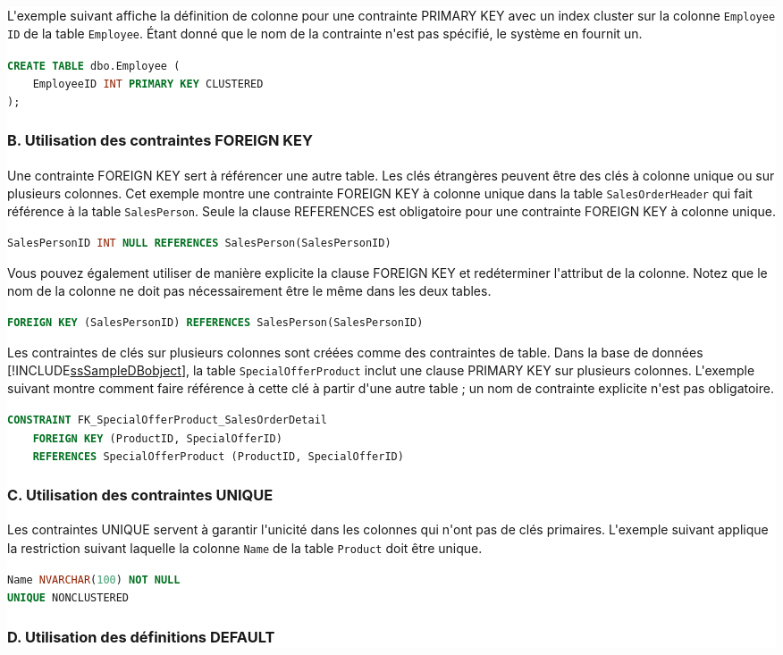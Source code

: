 L'exemple suivant affiche la définition de colonne pour une contrainte PRIMARY KEY avec un index cluster sur la colonne `EmployeeID` de la table `Employee`. Étant donné que le nom de la contrainte n'est pas spécifié, le système en fournit un.

```sql
CREATE TABLE dbo.Employee (
    EmployeeID INT PRIMARY KEY CLUSTERED
);
```

### <a name="b-using-foreign-key-constraints"></a>B. Utilisation des contraintes FOREIGN KEY

Une contrainte FOREIGN KEY sert à référencer une autre table. Les clés étrangères peuvent être des clés à colonne unique ou sur plusieurs colonnes. Cet exemple montre une contrainte FOREIGN KEY à colonne unique dans la table `SalesOrderHeader` qui fait référence à la table `SalesPerson`. Seule la clause REFERENCES est obligatoire pour une contrainte FOREIGN KEY à colonne unique.

```sql
SalesPersonID INT NULL REFERENCES SalesPerson(SalesPersonID)
```

Vous pouvez également utiliser de manière explicite la clause FOREIGN KEY et redéterminer l'attribut de la colonne. Notez que le nom de la colonne ne doit pas nécessairement être le même dans les deux tables.

```sql
FOREIGN KEY (SalesPersonID) REFERENCES SalesPerson(SalesPersonID)
```

Les contraintes de clés sur plusieurs colonnes sont créées comme des contraintes de table. Dans la base de données [!INCLUDE[ssSampleDBobject](../../includes/sssampledbobject-md.md)], la table `SpecialOfferProduct` inclut une clause PRIMARY KEY sur plusieurs colonnes. L'exemple suivant montre comment faire référence à cette clé à partir d'une autre table ; un nom de contrainte explicite n'est pas obligatoire.

```sql
CONSTRAINT FK_SpecialOfferProduct_SalesOrderDetail
    FOREIGN KEY (ProductID, SpecialOfferID)
    REFERENCES SpecialOfferProduct (ProductID, SpecialOfferID)
```

### <a name="c-using-unique-constraints"></a>C. Utilisation des contraintes UNIQUE

Les contraintes UNIQUE servent à garantir l'unicité dans les colonnes qui n'ont pas de clés primaires. L'exemple suivant applique la restriction suivant laquelle la colonne `Name` de la table `Product` doit être unique.

```sql
Name NVARCHAR(100) NOT NULL
UNIQUE NONCLUSTERED
```

### <a name="d-using-default-definitions"></a>D. Utilisation des définitions DEFAULT


